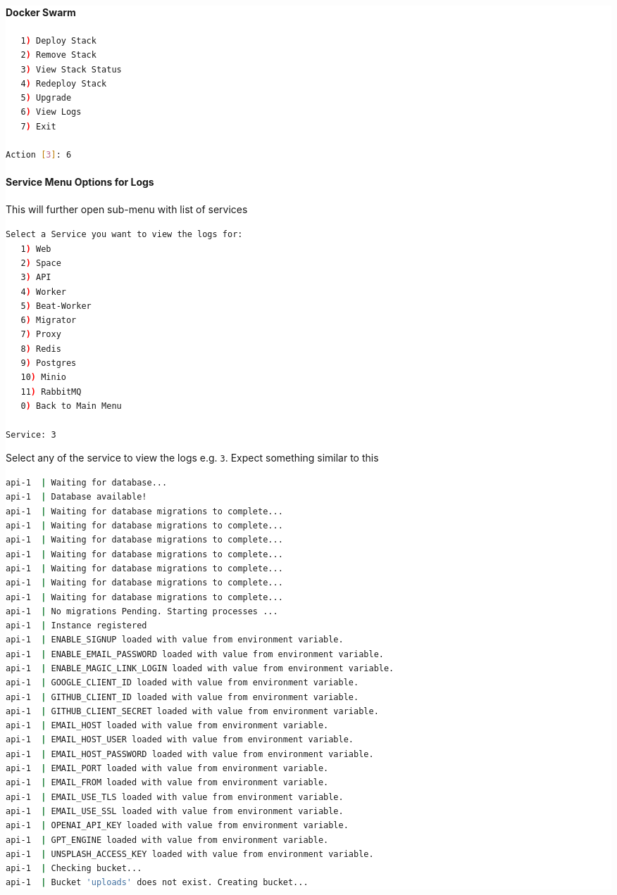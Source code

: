 #### Docker Swarm


```bash
   1) Deploy Stack
   2) Remove Stack
   3) View Stack Status
   4) Redeploy Stack
   5) Upgrade
   6) View Logs
   7) Exit

Action [3]: 6
```

#### Service Menu Options for Logs
This will further open sub-menu with list of services
```bash
Select a Service you want to view the logs for:
   1) Web
   2) Space
   3) API
   4) Worker
   5) Beat-Worker
   6) Migrator
   7) Proxy
   8) Redis
   9) Postgres
   10) Minio
   11) RabbitMQ
   0) Back to Main Menu

Service: 3
```

Select any of the service to view the logs e.g. `3`. Expect something similar to this
```bash
api-1  | Waiting for database...
api-1  | Database available!
api-1  | Waiting for database migrations to complete...
api-1  | Waiting for database migrations to complete...
api-1  | Waiting for database migrations to complete...
api-1  | Waiting for database migrations to complete...
api-1  | Waiting for database migrations to complete...
api-1  | Waiting for database migrations to complete...
api-1  | Waiting for database migrations to complete...
api-1  | No migrations Pending. Starting processes ...
api-1  | Instance registered
api-1  | ENABLE_SIGNUP loaded with value from environment variable.
api-1  | ENABLE_EMAIL_PASSWORD loaded with value from environment variable.
api-1  | ENABLE_MAGIC_LINK_LOGIN loaded with value from environment variable.
api-1  | GOOGLE_CLIENT_ID loaded with value from environment variable.
api-1  | GITHUB_CLIENT_ID loaded with value from environment variable.
api-1  | GITHUB_CLIENT_SECRET loaded with value from environment variable.
api-1  | EMAIL_HOST loaded with value from environment variable.
api-1  | EMAIL_HOST_USER loaded with value from environment variable.
api-1  | EMAIL_HOST_PASSWORD loaded with value from environment variable.
api-1  | EMAIL_PORT loaded with value from environment variable.
api-1  | EMAIL_FROM loaded with value from environment variable.
api-1  | EMAIL_USE_TLS loaded with value from environment variable.
api-1  | EMAIL_USE_SSL loaded with value from environment variable.
api-1  | OPENAI_API_KEY loaded with value from environment variable.
api-1  | GPT_ENGINE loaded with value from environment variable.
api-1  | UNSPLASH_ACCESS_KEY loaded with value from environment variable.
api-1  | Checking bucket...
api-1  | Bucket 'uploads' does not exist. Creating bucket...
```